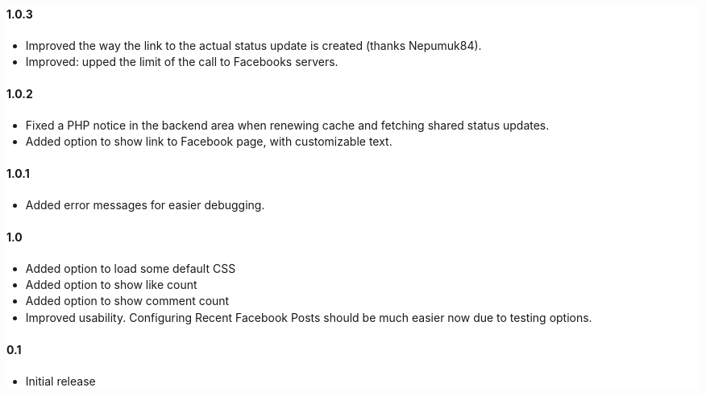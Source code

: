 #### 1.0.3
* Improved the way the link to the actual status update is created (thanks Nepumuk84).
* Improved: upped the limit of the call to Facebooks servers.

#### 1.0.2
* Fixed a PHP notice in the backend area when renewing cache and fetching shared status updates.
* Added option to show link to Facebook page, with customizable text.

#### 1.0.1
* Added error messages for easier debugging.

#### 1.0
* Added option to load some default CSS
* Added option to show like count
* Added option to show comment count
* Improved usability. Configuring Recent Facebook Posts should be much easier now due to testing options.

#### 0.1
* Initial release
